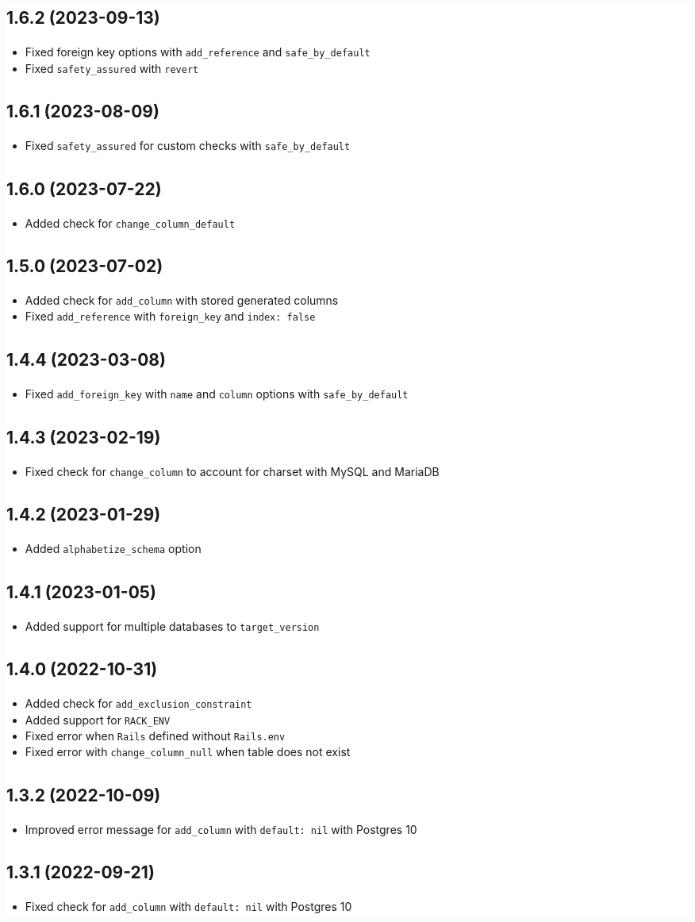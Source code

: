 ## 1.6.2 (2023-09-13)

- Fixed foreign key options with `add_reference` and `safe_by_default`
- Fixed `safety_assured` with `revert`

## 1.6.1 (2023-08-09)

- Fixed `safety_assured` for custom checks with `safe_by_default`

## 1.6.0 (2023-07-22)

- Added check for `change_column_default`

## 1.5.0 (2023-07-02)

- Added check for `add_column` with stored generated columns
- Fixed `add_reference` with `foreign_key` and `index: false`

## 1.4.4 (2023-03-08)

- Fixed `add_foreign_key` with `name` and `column` options with `safe_by_default`

## 1.4.3 (2023-02-19)

- Fixed check for `change_column` to account for charset with MySQL and MariaDB

## 1.4.2 (2023-01-29)

- Added `alphabetize_schema` option

## 1.4.1 (2023-01-05)

- Added support for multiple databases to `target_version`

## 1.4.0 (2022-10-31)

- Added check for `add_exclusion_constraint`
- Added support for `RACK_ENV`
- Fixed error when `Rails` defined without `Rails.env`
- Fixed error with `change_column_null` when table does not exist

## 1.3.2 (2022-10-09)

- Improved error message for `add_column` with `default: nil` with Postgres 10

## 1.3.1 (2022-09-21)

- Fixed check for `add_column` with `default: nil` with Postgres 10
